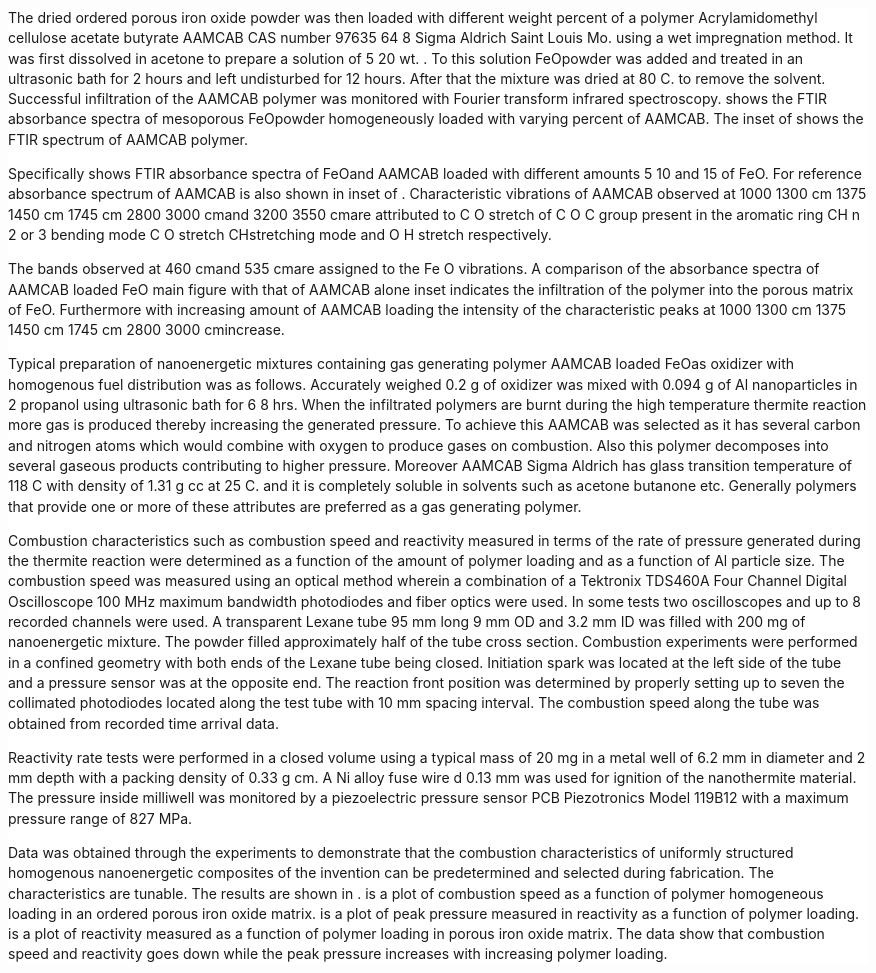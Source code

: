 The dried ordered porous iron oxide powder was then loaded with different weight percent of a polymer Acrylamidomethyl cellulose acetate butyrate AAMCAB CAS number 97635 64 8 Sigma Aldrich Saint Louis Mo. using a wet impregnation method. It was first dissolved in acetone to prepare a solution of 5 20 wt. . To this solution FeOpowder was added and treated in an ultrasonic bath for 2 hours and left undisturbed for 12 hours. After that the mixture was dried at 80 C. to remove the solvent. Successful infiltration of the AAMCAB polymer was monitored with Fourier transform infrared spectroscopy. shows the FTIR absorbance spectra of mesoporous FeOpowder homogeneously loaded with varying percent of AAMCAB. The inset of shows the FTIR spectrum of AAMCAB polymer.

Specifically shows FTIR absorbance spectra of FeOand AAMCAB loaded with different amounts 5 10 and 15 of FeO. For reference absorbance spectrum of AAMCAB is also shown in inset of . Characteristic vibrations of AAMCAB observed at 1000 1300 cm 1375 1450 cm 1745 cm 2800 3000 cmand 3200 3550 cmare attributed to C O stretch of C O C group present in the aromatic ring CH n 2 or 3 bending mode C O stretch CHstretching mode and O H stretch respectively.

The bands observed at 460 cmand 535 cmare assigned to the Fe O vibrations. A comparison of the absorbance spectra of AAMCAB loaded FeO main figure with that of AAMCAB alone inset indicates the infiltration of the polymer into the porous matrix of FeO. Furthermore with increasing amount of AAMCAB loading the intensity of the characteristic peaks at 1000 1300 cm 1375 1450 cm 1745 cm 2800 3000 cmincrease.

Typical preparation of nanoenergetic mixtures containing gas generating polymer AAMCAB loaded FeOas oxidizer with homogenous fuel distribution was as follows. Accurately weighed 0.2 g of oxidizer was mixed with 0.094 g of Al nanoparticles in 2 propanol using ultrasonic bath for 6 8 hrs. When the infiltrated polymers are burnt during the high temperature thermite reaction more gas is produced thereby increasing the generated pressure. To achieve this AAMCAB was selected as it has several carbon and nitrogen atoms which would combine with oxygen to produce gases on combustion. Also this polymer decomposes into several gaseous products contributing to higher pressure. Moreover AAMCAB Sigma Aldrich has glass transition temperature of 118 C with density of 1.31 g cc at 25 C. and it is completely soluble in solvents such as acetone butanone etc. Generally polymers that provide one or more of these attributes are preferred as a gas generating polymer.

Combustion characteristics such as combustion speed and reactivity measured in terms of the rate of pressure generated during the thermite reaction were determined as a function of the amount of polymer loading and as a function of Al particle size. The combustion speed was measured using an optical method wherein a combination of a Tektronix TDS460A Four Channel Digital Oscilloscope 100 MHz maximum bandwidth photodiodes and fiber optics were used. In some tests two oscilloscopes and up to 8 recorded channels were used. A transparent Lexane tube 95 mm long 9 mm OD and 3.2 mm ID was filled with 200 mg of nanoenergetic mixture. The powder filled approximately half of the tube cross section. Combustion experiments were performed in a confined geometry with both ends of the Lexane tube being closed. Initiation spark was located at the left side of the tube and a pressure sensor was at the opposite end. The reaction front position was determined by properly setting up to seven the collimated photodiodes located along the test tube with 10 mm spacing interval. The combustion speed along the tube was obtained from recorded time arrival data.

Reactivity rate tests were performed in a closed volume using a typical mass of 20 mg in a metal well of 6.2 mm in diameter and 2 mm depth with a packing density of 0.33 g cm. A Ni alloy fuse wire d 0.13 mm was used for ignition of the nanothermite material. The pressure inside milliwell was monitored by a piezoelectric pressure sensor PCB Piezotronics Model 119B12 with a maximum pressure range of 827 MPa.

Data was obtained through the experiments to demonstrate that the combustion characteristics of uniformly structured homogenous nanoenergetic composites of the invention can be predetermined and selected during fabrication. The characteristics are tunable. The results are shown in . is a plot of combustion speed as a function of polymer homogeneous loading in an ordered porous iron oxide matrix. is a plot of peak pressure measured in reactivity as a function of polymer loading. is a plot of reactivity measured as a function of polymer loading in porous iron oxide matrix. The data show that combustion speed and reactivity goes down while the peak pressure increases with increasing polymer loading.
